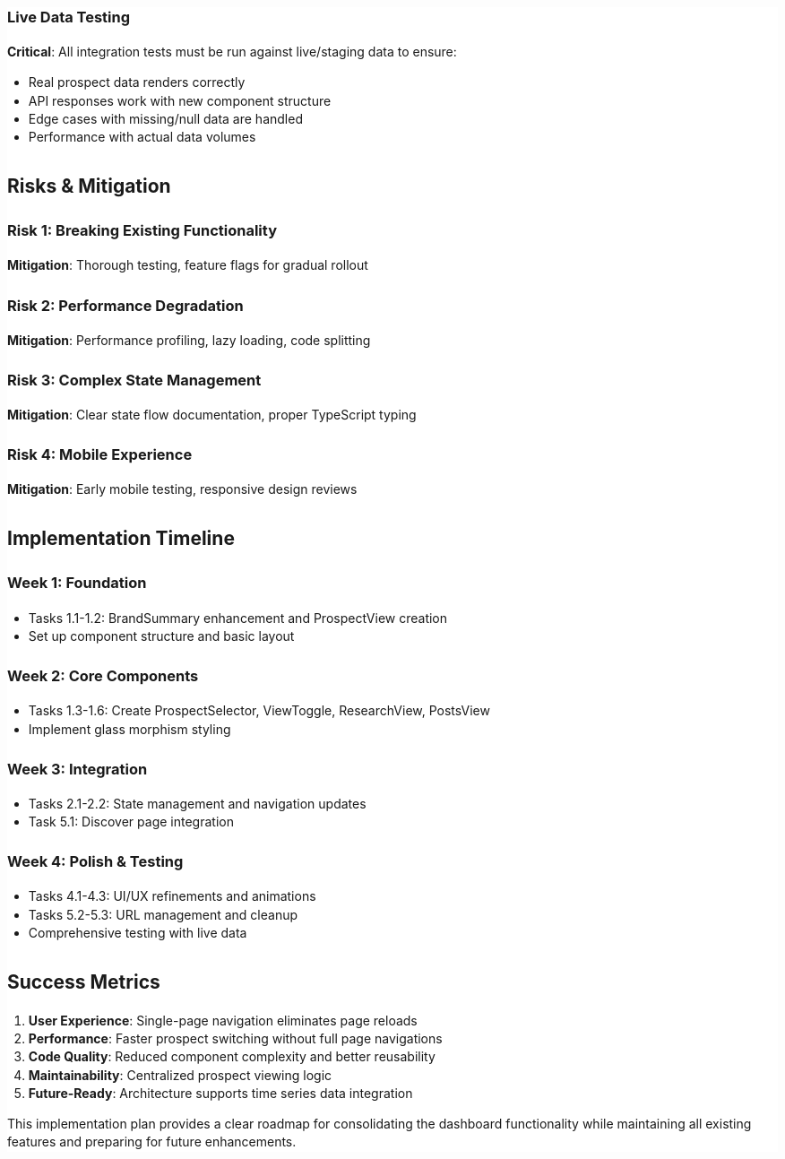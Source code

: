 ### Live Data Testing
**Critical**: All integration tests must be run against live/staging data to ensure:
- Real prospect data renders correctly
- API responses work with new component structure
- Edge cases with missing/null data are handled
- Performance with actual data volumes

## Risks & Mitigation

### Risk 1: Breaking Existing Functionality
**Mitigation**: Thorough testing, feature flags for gradual rollout

### Risk 2: Performance Degradation
**Mitigation**: Performance profiling, lazy loading, code splitting

### Risk 3: Complex State Management
**Mitigation**: Clear state flow documentation, proper TypeScript typing

### Risk 4: Mobile Experience
**Mitigation**: Early mobile testing, responsive design reviews

## Implementation Timeline

### Week 1: Foundation
- Tasks 1.1-1.2: BrandSummary enhancement and ProspectView creation
- Set up component structure and basic layout

### Week 2: Core Components
- Tasks 1.3-1.6: Create ProspectSelector, ViewToggle, ResearchView, PostsView
- Implement glass morphism styling

### Week 3: Integration
- Tasks 2.1-2.2: State management and navigation updates
- Task 5.1: Discover page integration

### Week 4: Polish & Testing
- Tasks 4.1-4.3: UI/UX refinements and animations
- Tasks 5.2-5.3: URL management and cleanup
- Comprehensive testing with live data

## Success Metrics

1. **User Experience**: Single-page navigation eliminates page reloads
2. **Performance**: Faster prospect switching without full page navigations
3. **Code Quality**: Reduced component complexity and better reusability
4. **Maintainability**: Centralized prospect viewing logic
5. **Future-Ready**: Architecture supports time series data integration

This implementation plan provides a clear roadmap for consolidating the dashboard functionality while maintaining all existing features and preparing for future enhancements.